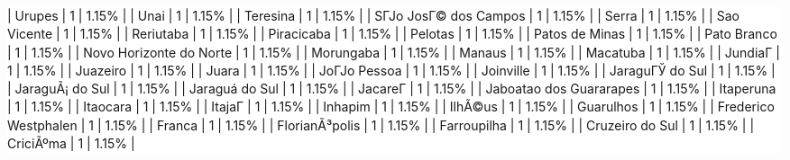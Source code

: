 | Urupes                    | 1        | 1.15%   |
| Unai                      | 1        | 1.15%   |
| Teresina                  | 1        | 1.15%   |
| SГЈo JosГ© dos Campos | 1        | 1.15%   |
| Serra                     | 1        | 1.15%   |
| Sao Vicente               | 1        | 1.15%   |
| Reriutaba                 | 1        | 1.15%   |
| Piracicaba                | 1        | 1.15%   |
| Pelotas                   | 1        | 1.15%   |
| Patos de Minas            | 1        | 1.15%   |
| Pato Branco               | 1        | 1.15%   |
| Novo Horizonte do Norte   | 1        | 1.15%   |
| Morungaba                 | 1        | 1.15%   |
| Manaus                    | 1        | 1.15%   |
| Macatuba                  | 1        | 1.15%   |
| JundiaГ­                | 1        | 1.15%   |
| Juazeiro                  | 1        | 1.15%   |
| Juara                     | 1        | 1.15%   |
| JoГЈo Pessoa            | 1        | 1.15%   |
| Joinville                 | 1        | 1.15%   |
| JaraguГЎ do Sul         | 1        | 1.15%   |
| JaraguÃ¡ do Sul         | 1        | 1.15%   |
| Jaraguá do Sul           | 1        | 1.15%   |
| JacareГ­                | 1        | 1.15%   |
| Jaboatao dos Guararapes   | 1        | 1.15%   |
| Itaperuna                 | 1        | 1.15%   |
| Itaocara                  | 1        | 1.15%   |
| ItajaГ­                 | 1        | 1.15%   |
| Inhapim                   | 1        | 1.15%   |
| IlhÃ©us                 | 1        | 1.15%   |
| Guarulhos                 | 1        | 1.15%   |
| Frederico Westphalen      | 1        | 1.15%   |
| Franca                    | 1        | 1.15%   |
| FlorianÃ³polis          | 1        | 1.15%   |
| Farroupilha               | 1        | 1.15%   |
| Cruzeiro do Sul           | 1        | 1.15%   |
| CriciÃºma               | 1        | 1.15%   |
